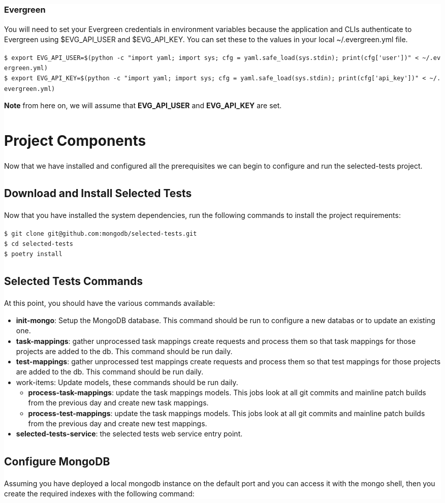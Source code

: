 ### Evergreen

You will need to set your Evergreen credentials in environment variables because the application
and CLIs authenticate to Evergreen using $EVG_API_USER and $EVG_API_KEY. You can set these to the
values in your local ~/.evergreen.yml file.

```shell script
$ export EVG_API_USER=$(python -c "import yaml; import sys; cfg = yaml.safe_load(sys.stdin); print(cfg['user'])" < ~/.evergreen.yml)
$ export EVG_API_KEY=$(python -c "import yaml; import sys; cfg = yaml.safe_load(sys.stdin); print(cfg['api_key'])" < ~/.evergreen.yml)
```

**Note** from here on, we will assume that **EVG_API_USER** and **EVG_API_KEY** are set.

# Project Components

Now that we have installed and configured all the prerequisites we can begin to configure and run the
selected-tests project.
 
## Download and Install Selected Tests
 
Now that you have installed the system dependencies, run the following commands to install the project requirements:

```shell script
$ git clone git@github.com:mongodb/selected-tests.git
$ cd selected-tests
$ poetry install
```

## Selected Tests Commands

At this point, you should have the various commands available:
* **init-mongo**: Setup the MongoDB database. This command should be run to configure a new databas
or to update an existing one.
* **task-mappings**: gather unprocessed task mappings create requests and process them so that task
mappings for those projects are added to the db. This command should be run daily.
* **test-mappings**: gather unprocessed test mappings create requests and process them so that test
mappings for those projects are added to the db.  This command should be run daily.
* work-items: Update models,  these commands should be run daily.
  * **process-task-mappings**: update the task mappings models. This jobs look at all git commits
and mainline patch builds from the previous day and create new task mappings.
  * **process-test-mappings**: update the task mappings models. This jobs look at all git commits
and mainline patch builds from the previous day and create new test mappings.
* **selected-tests-service**: the selected tests web service entry point. 

  
## Configure MongoDB
 
Assuming you have deployed a local mongodb instance on the default port and you can access it with the mongo
shell, then you create the required indexes with the following command:
